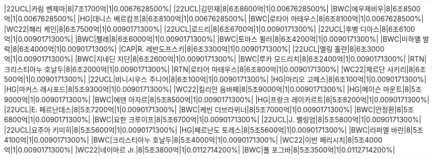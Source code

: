 |22UCL|카림 벤제마|8|7조1700억|1|0.0067628500%|
|22UCL|김민재|8|6조8600억|1|0.0067628500%|
|BWC|에우제비우|8|6조8500억|1|0.0067628500%|
|HG|데니스 베르캄프|8|6조8100억|1|0.0067628500%|
|BWC|로타어 마테우스|8|6조8100억|1|0.0067628500%|
|WC22|해리 케인|8|6조7500억|1|0.0090171300%|
|22UCL|로드리|8|6조6700억|1|0.0090171300%|
|22UCL|후벵 디아스|8|6조6100억|1|0.0090171300%|
|BWC|펠레|8|6조6000억|1|0.0090171300%|
|BWC|토마스 뮐러|8|6조4200억|1|0.0090171300%|
|BWC|미하엘 발락|8|6조4000억|1|0.0090171300%|
|CAP|R. 레반도프스키|8|6조3300억|1|0.0090171300%|
|22UCL|엘링 홀란|8|6조3000억|1|0.0090171300%|
|BWC|지네딘 지단|8|6조2600억|1|0.0090171300%|
|BWC|루카 모드리치|8|6조2400억|1|0.0090171300%|
|RTN|크리스티아누 호날두|8|6조2000억|1|0.0090171300%|
|RTN|로타어 마테우스|8|6조800억|1|0.0090171300%|
|WC22|제르단 샤키리|8|6조500억|1|0.0090171300%|
|22UCL|비니시우스 주니어|8|6조100억|1|0.0090171300%|
|HG|마리오 고메스|8|6조100억|1|0.0090171300%|
|HG|마커스 래시포드|8|5조9300억|1|0.0090171300%|
|WC22|킬리안 음바페|8|5조9000억|1|0.0090171300%|
|HG|메이슨 마운트|8|5조9000억|1|0.0090171300%|
|BWC|에덴 아자르|8|5조8500억|1|0.0090171300%|
|HG|프랑크 레이카르트|8|5조8200억|1|0.0090171300%|
|22UCL|E. 페르난데스|8|5조7200억|1|0.0090171300%|
|BWC|케빈 더브라위너|8|5조7000억|1|0.0090171300%|
|BWC|안정환|8|5조6800억|1|0.0090171300%|
|BWC|요한 크루이프|8|5조6700억|1|0.0090171300%|
|22UCL|J. 벨링엄|8|5조5800억|1|0.0090171300%|
|22UCL|요주아 키미히|8|5조5600억|1|0.0090171300%|
|HG|페르난도 토레스|8|5조5600억|1|0.0090171300%|
|BWC|라파엘 바란|8|5조4100억|1|0.0090171300%|
|BWC|크리스티아누 호날두|8|5조4000억|1|0.0090171300%|
|WC22|이반 페리시치|8|5조4000억|1|0.0090171300%|
|WC22|네이마르 Jr.|8|5조3800억|1|0.0112714200%|
|BWC|폴 포그바|8|5조3500억|1|0.0112714200%|